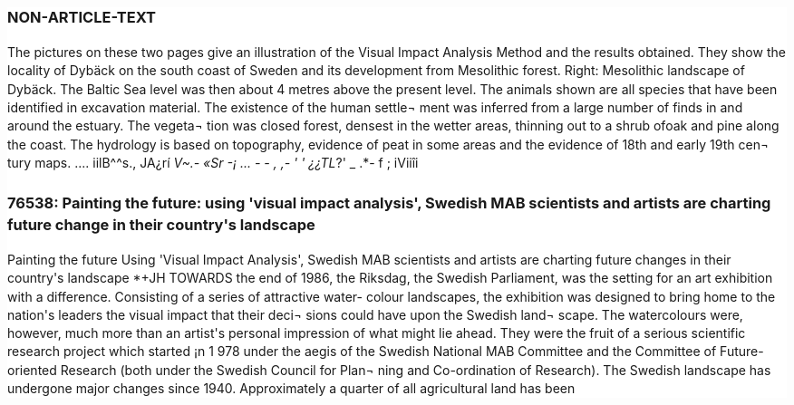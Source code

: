 ### NON-ARTICLE-TEXT

The pictures on these two pages give an
illustration of the Visual Impact Analysis
Method and the results obtained. They show
the locality of Dybäck on the south coast of
Sweden and its development from Mesolithic
forest.
Right: Mesolithic landscape of Dybäck. The
Baltic Sea level was then about 4 metres above
the present level. The animals shown are all
species that have been identified in excavation
material. The existence of the human settle¬
ment was inferred from a large number of
finds in and around the estuary. The vegeta¬
tion was closed forest, densest in the wetter
areas, thinning out to a shrub ofoak and pine
along the coast. The hydrology is based on
topography, evidence of peat in some areas
and the evidence of 18th and early 19th cen¬
tury maps.
.... iilB^^s.,
JA¿rí
*V~.-
«Sr
-¡ ... - - , *,-* ' ' ¿¿TL*?' _
.*- f
;
iViiîi


### 76538: Painting the future: using 'visual impact analysis', Swedish MAB scientists and artists are charting future change in their country's landscape

Painting
the future
Using 'Visual Impact Analysis',
Swedish MAB scientists and
artists are charting future changes
in their country's landscape
*+JH
TOWARDS the end of 1986, the
Riksdag, the Swedish Parliament,
was the setting for an art exhibition
with a difference.
Consisting of a series of attractive water-
colour landscapes, the exhibition was
designed to bring home to the nation's
leaders the visual impact that their deci¬
sions could have upon the Swedish land¬
scape.
The watercolours were, however, much
more than an artist's personal impression
of what might lie ahead. They were the fruit
of a serious scientific research project
which started ¡n 1 978 under the aegis of the
Swedish National MAB Committee and the
Committee of Future-oriented Research
(both under the Swedish Council for Plan¬
ning and Co-ordination of Research).
The Swedish landscape has undergone
major changes since 1940. Approximately
a quarter of all agricultural land has been